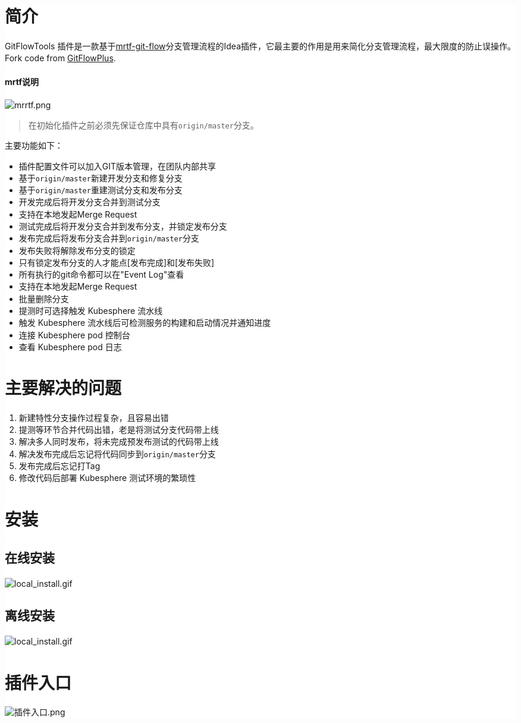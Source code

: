 # 简介
GitFlowTools 插件是一款基于[mrtf-git-flow](https://xiaolyuh.blog.csdn.net/article/details/105180250)分支管理流程的Idea插件，它最主要的作用是用来简化分支管理流程，最大限度的防止误操作。
Fork code from [GitFlowPlus](https://plugins.jetbrains.com/plugin/14056-gitflowplus).

#### mrtf说明
![mrrtf.png](images/mrrtf.png)

> 在初始化插件之前必须先保证仓库中具有```origin/master```分支。

主要功能如下：
- 插件配置文件可以加入GIT版本管理，在团队内部共享
- 基于```origin/master```新建开发分支和修复分支
- 基于```origin/master```重建测试分支和发布分支
- 开发完成后将开发分支合并到测试分支
- 支持在本地发起Merge Request
- 测试完成后将开发分支合并到发布分支，并锁定发布分支
- 发布完成后将发布分支合并到```origin/master```分支
- 发布失败将解除发布分支的锁定
- 只有锁定发布分支的人才能点[发布完成]和[发布失败]
- 所有执行的git命令都可以在"Event Log"查看
- 支持在本地发起Merge Request
- 批量删除分支
- 提测时可选择触发 Kubesphere 流水线
- 触发 Kubesphere 流水线后可检测服务的构建和启动情况并通知进度
- 连接 Kubesphere pod 控制台
- 查看 Kubesphere pod 日志

# 主要解决的问题
1. 新建特性分支操作过程复杂，且容易出错
2. 提测等环节合并代码出错，老是将测试分支代码带上线
3. 解决多人同时发布，将未完成预发布测试的代码带上线
4. 解决发布完成后忘记将代码同步到```origin/master```分支
5. 发布完成后忘记打Tag
6. 修改代码后部署 Kubesphere 测试环境的繁琐性

# 安装
## 在线安装
![local_install.gif](images/online_install.gif)


## 离线安装
![local_install.gif](images/local_install.gif)

# 插件入口
![插件入口.png](images/main.png)
